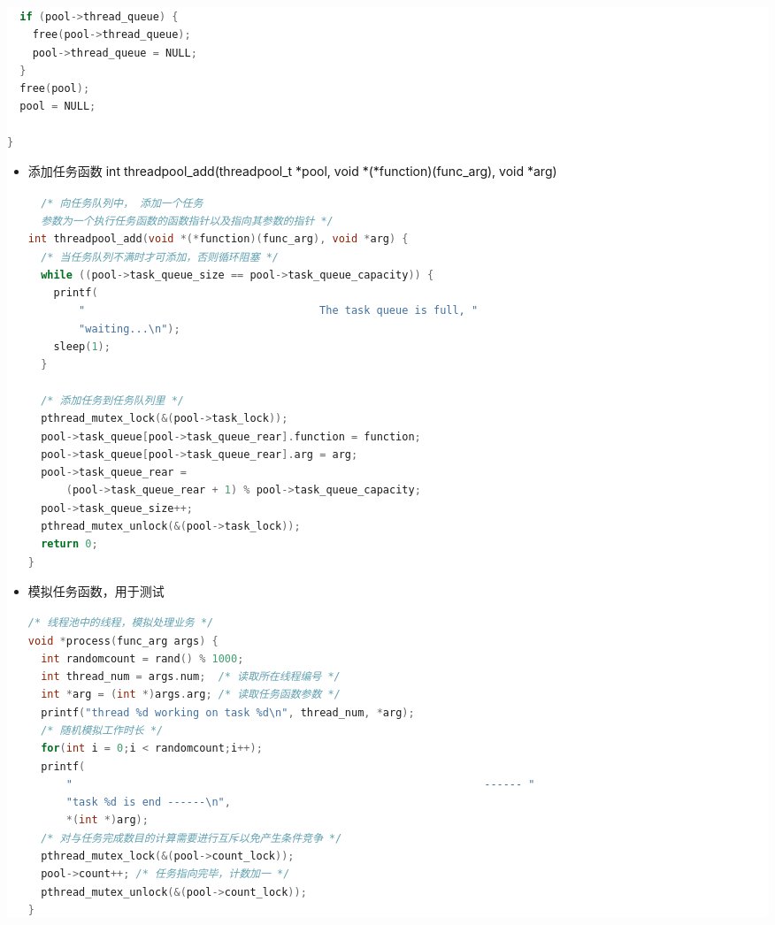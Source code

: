   ```c
    if (pool->thread_queue) {
      free(pool->thread_queue);
      pool->thread_queue = NULL;
    }
    free(pool);
    pool = NULL;

  }
  ```
* 添加任务函数
  int threadpool_add(threadpool_t *pool, void *(*function)(func_arg), void *arg)
  ```c
    /* 向任务队列中， 添加一个任务
    参数为一个执行任务函数的函数指针以及指向其参数的指针 */
  int threadpool_add(void *(*function)(func_arg), void *arg) {
    /* 当任务队列不满时才可添加，否则循环阻塞 */
    while ((pool->task_queue_size == pool->task_queue_capacity)) {
      printf(
          "                                     The task queue is full, "
          "waiting...\n");
      sleep(1);
    }

    /* 添加任务到任务队列里 */
    pthread_mutex_lock(&(pool->task_lock));
    pool->task_queue[pool->task_queue_rear].function = function;
    pool->task_queue[pool->task_queue_rear].arg = arg;
    pool->task_queue_rear =
        (pool->task_queue_rear + 1) % pool->task_queue_capacity;
    pool->task_queue_size++;
    pthread_mutex_unlock(&(pool->task_lock));
    return 0;
  }
  ```
* 模拟任务函数，用于测试
  ```c
  /* 线程池中的线程，模拟处理业务 */
  void *process(func_arg args) {
    int randomcount = rand() % 1000;
    int thread_num = args.num;  /* 读取所在线程编号 */
    int *arg = (int *)args.arg; /* 读取任务函数参数 */
    printf("thread %d working on task %d\n", thread_num, *arg);
    /* 随机模拟工作时长 */
    for(int i = 0;i < randomcount;i++);
    printf(
        "                                                                 ------ "
        "task %d is end ------\n",
        *(int *)arg);
    /* 对与任务完成数目的计算需要进行互斥以免产生条件竞争 */
    pthread_mutex_lock(&(pool->count_lock));
    pool->count++; /* 任务指向完毕，计数加一 */
    pthread_mutex_unlock(&(pool->count_lock));
  }
  ```

